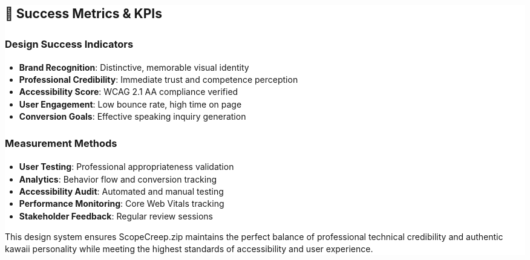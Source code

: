
## 🎯 Success Metrics & KPIs

### Design Success Indicators
- **Brand Recognition**: Distinctive, memorable visual identity
- **Professional Credibility**: Immediate trust and competence perception
- **Accessibility Score**: WCAG 2.1 AA compliance verified
- **User Engagement**: Low bounce rate, high time on page
- **Conversion Goals**: Effective speaking inquiry generation

### Measurement Methods
- **User Testing**: Professional appropriateness validation
- **Analytics**: Behavior flow and conversion tracking
- **Accessibility Audit**: Automated and manual testing
- **Performance Monitoring**: Core Web Vitals tracking
- **Stakeholder Feedback**: Regular review sessions

This design system ensures ScopeCreep.zip maintains the perfect balance of professional technical credibility and authentic kawaii personality while meeting the highest standards of accessibility and user experience.